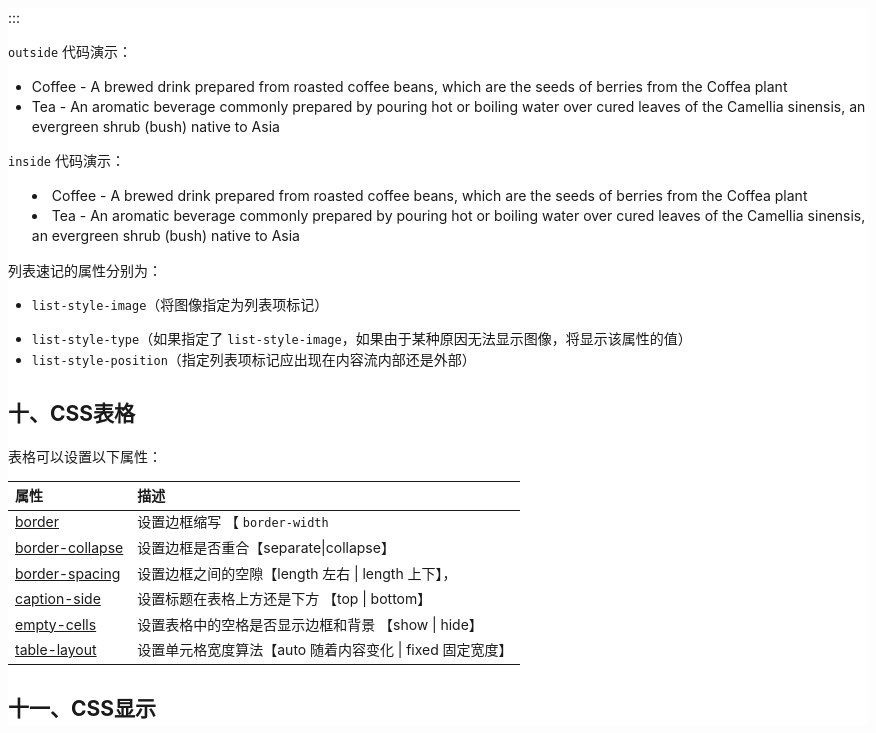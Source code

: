 :::

`outside` 代码演示：

<ul style="list-style-position: outside;">
  <li>
	Coffee - A brewed drink prepared from roasted coffee beans, which are
	the seeds of berries from the Coffea plant
  </li>
  <li>
	Tea - An aromatic beverage commonly prepared by pouring hot or boiling
	water over cured leaves of the Camellia sinensis, an evergreen shrub
	(bush) native to Asia
  </li>
</ul>

`inside` 代码演示：

<ul style="list-style-position: inside;">
  <li>
	Coffee - A brewed drink prepared from roasted coffee beans, which are
	the seeds of berries from the Coffea plant
  </li>
  <li>
	Tea - An aromatic beverage commonly prepared by pouring hot or boiling
	water over cured leaves of the Camellia sinensis, an evergreen shrub
	(bush) native to Asia
  </li>
</ul>

列表速记的属性分别为：

+ `list-style-image`（将图像指定为列表项标记）

- `list-style-type`（如果指定了 `list-style-image`，如果由于某种原因无法显示图像，将显示该属性的值）
- `list-style-position`（指定列表项标记应出现在内容流内部还是外部）

## 十、CSS表格

表格可以设置以下属性：

| 属性                                                         | 描述                                                         |
| :----------------------------------------------------------- | :----------------------------------------------------------- |
| [border](https://www.w3schools.com/cssref/pr_border.asp)     | 设置边框缩写 【 `border-width` | `border-style` 必需的 | `border-color` 】 |
| [border-collapse](https://www.w3schools.com/cssref/pr_border-collapse.asp) | 设置边框是否重合【separate\|collapse】                       |
| [border-spacing](https://www.w3schools.com/cssref/pr_border-spacing.asp) | 设置边框之间的空隙【length 左右 \| length 上下】，           |
| [caption-side](https://www.w3schools.com/cssref/pr_tab_caption-side.asp) | 设置标题在表格上方还是下方 【top \| bottom】                 |
| [empty-cells](https://www.w3schools.com/cssref/pr_tab_empty-cells.asp) | 设置表格中的空格是否显示边框和背景 【show \| hide】          |
| [table-layout](https://www.w3schools.com/cssref/pr_tab_table-layout.asp) | 设置单元格宽度算法【auto 随着内容变化 \| fixed 固定宽度】    |

## 十一、CSS显示
